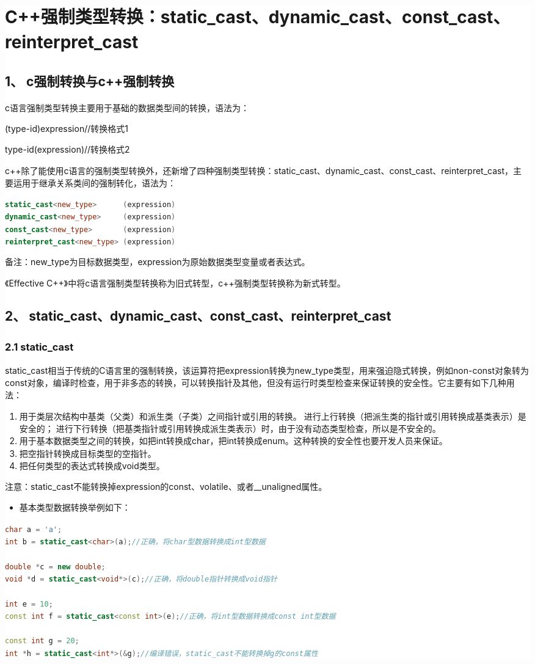# C++强制类型转换：static_cast、dynamic_cast、const_cast、reinterpret_cast

## 1、 c强制转换与c++强制转换

 c语言强制类型转换主要用于基础的数据类型间的转换，语法为：

(type-id)expression//转换格式1

type-id(expression)//转换格式2

c++除了能使用c语言的强制类型转换外，还新增了四种强制类型转换：static_cast、dynamic_cast、const_cast、reinterpret_cast，主要运用于继承关系类间的强制转化，语法为：

```c++
static_cast<new_type>      (expression)
dynamic_cast<new_type>     (expression) 
const_cast<new_type>       (expression) 
reinterpret_cast<new_type> (expression)
```

备注：new_type为目标数据类型，expression为原始数据类型变量或者表达式。

《Effective C++》中将c语言强制类型转换称为旧式转型，c++强制类型转换称为新式转型。

## 2、 static_cast、dynamic_cast、const_cast、reinterpret_cast

### 2.1 static_cast

static_cast相当于传统的C语言里的强制转换，该运算符把expression转换为new_type类型，用来强迫隐式转换，例如non-const对象转为const对象，编译时检查，用于非多态的转换，可以转换指针及其他，但没有运行时类型检查来保证转换的安全性。它主要有如下几种用法：

1. 用于类层次结构中基类（父类）和派生类（子类）之间指针或引用的转换。
进行上行转换（把派生类的指针或引用转换成基类表示）是安全的；
进行下行转换（把基类指针或引用转换成派生类表示）时，由于没有动态类型检查，所以是不安全的。
2. 用于基本数据类型之间的转换，如把int转换成char，把int转换成enum。这种转换的安全性也要开发人员来保证。
3. 把空指针转换成目标类型的空指针。
4. 把任何类型的表达式转换成void类型。

注意：static_cast不能转换掉expression的const、volatile、或者__unaligned属性。
 

* 基本类型数据转换举例如下：

```c++
char a = 'a';
int b = static_cast<char>(a);//正确，将char型数据转换成int型数据

double *c = new double;
void *d = static_cast<void*>(c);//正确，将double指针转换成void指针

int e = 10;
const int f = static_cast<const int>(e);//正确，将int型数据转换成const int型数据

const int g = 20;
int *h = static_cast<int*>(&g);//编译错误，static_cast不能转换掉g的const属性
```
 